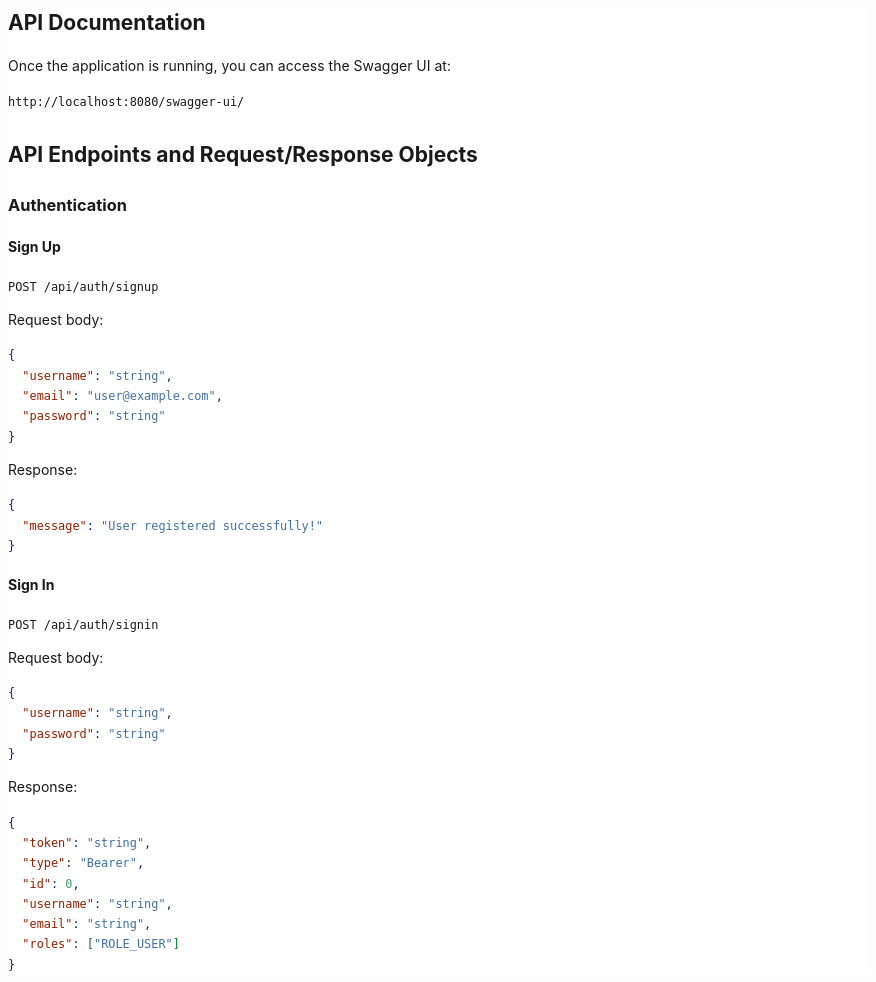 ## API Documentation

Once the application is running, you can access the Swagger UI at:
```
http://localhost:8080/swagger-ui/
```

## API Endpoints and Request/Response Objects

### Authentication

#### Sign Up
```http
POST /api/auth/signup
```
Request body:
```json
{
  "username": "string",
  "email": "user@example.com",
  "password": "string"
}
```
Response:
```json
{
  "message": "User registered successfully!"
}
```

#### Sign In
```http
POST /api/auth/signin
```
Request body:
```json
{
  "username": "string",
  "password": "string"
}
```
Response:
```json
{
  "token": "string",
  "type": "Bearer",
  "id": 0,
  "username": "string",
  "email": "string",
  "roles": ["ROLE_USER"]
}
```
